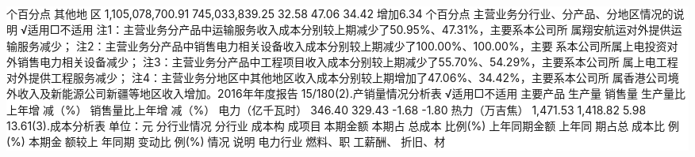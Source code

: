 个百分点
其他地
区
1,105,078,700.91
745,033,839.25
32.58
47.06
34.42
增加6.34
个百分点
主营业务分行业、分产品、分地区情况的说明
√适用□不适用
注1：主营业务分产品中运输服务收入成本分别较上期减少了50.95%、47.31%，主要系本公司所
属翔安航运对外提供运输服务减少；
注2：主营业务分产品中销售电力相关设备收入成本分别较上期减少了100.00%、100.00%，主要
系本公司所属上电投资对外销售电力相关设备减少；
注3：主营业务分产品中工程项目收入成本分别较上期减少了55.70%、54.29%，主要系本公司所
属上电工程对外提供工程服务减少；
注4：主营业务分地区中其他地区收入成本分别较上期增加了47.06%、34.42%，主要系本公司所
属香港公司境外收入及新能源公司新疆等地区收入增加。2016年年度报告
15/180(2).产销量情况分析表
√适用□不适用
主要产品
生产量
销售量
生产量比上年增
减（%）
销售量比上年增
减（%）
电力（亿千瓦时）
346.40
329.43
-1.68
-1.80
热力（万吉焦）
1,471.53
1,418.82
5.98
13.61(3).成本分析表
单位：元
分行业情况
分行业
成本构
成项目
本期金额
本期占
总成本
比例(%)
上年同期金额
上年同
期占总
成本比
例(%)
本期金
额较上
年同期
变动比
例(%)
情况
说明
电力行业
燃料、职
工薪酬、
折旧、材